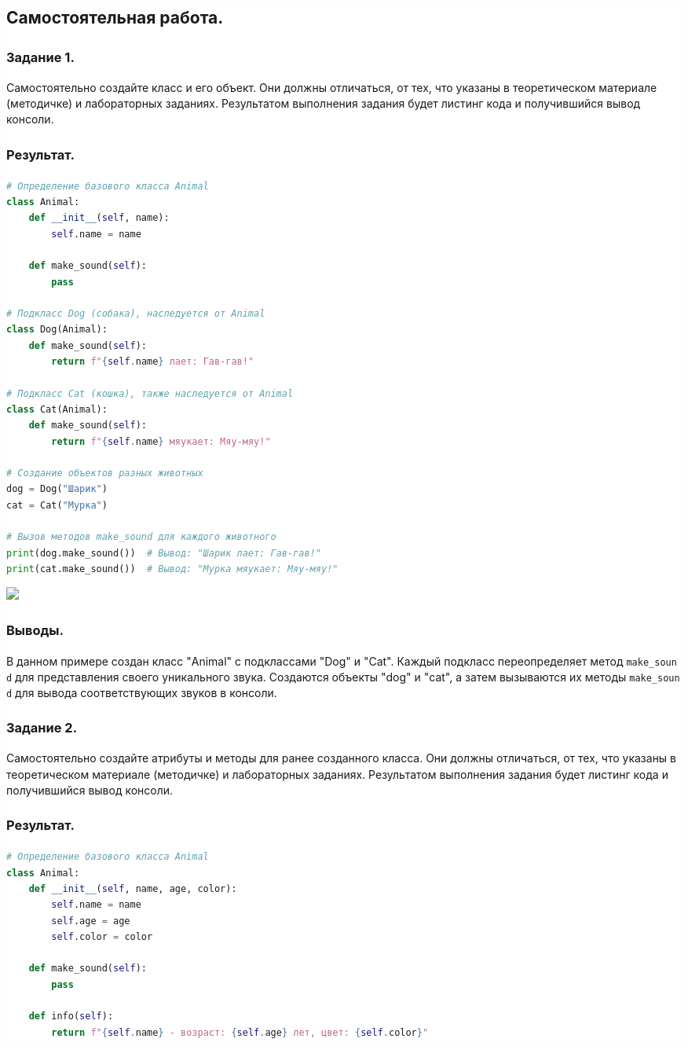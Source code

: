 
## Самостоятельная работа.
### Задание 1.
Самостоятельно создайте класс и его объект. Они должны отличаться, от тех, что указаны в теоретическом материале (методичке) и лабораторных заданиях. Результатом выполнения задания будет листинг кода и получившийся вывод консоли.
### Результат.
```python
# Определение базового класса Animal
class Animal:
    def __init__(self, name):
        self.name = name

    def make_sound(self):
        pass

# Подкласс Dog (собака), наследуется от Animal
class Dog(Animal):
    def make_sound(self):
        return f"{self.name} лает: Гав-гав!"

# Подкласс Cat (кошка), также наследуется от Animal
class Cat(Animal):
    def make_sound(self):
        return f"{self.name} мяукает: Мяу-мяу!"

# Создание объектов разных животных
dog = Dog("Шарик")
cat = Cat("Мурка")

# Вызов методов make_sound для каждого животного
print(dog.make_sound())  # Вывод: "Шарик лает: Гав-гав!"
print(cat.make_sound())  # Вывод: "Мурка мяукает: Мяу-мяу!"
```
![](https://github.com/smariasssss/SoftwareEngineering/blob/f324f0e2182f74136d77fb90a712b91dd5699685/pics/6.png)
### Выводы.
В данном примере создан класс "Animal" с подклассами "Dog" и "Cat". Каждый подкласс переопределяет метод `make_sound` для представления своего уникального звука. Создаются объекты "dog" и "cat", а затем вызываются их методы `make_sound` для вывода соответствующих звуков в консоли.


### Задание 2.
Самостоятельно создайте атрибуты и методы для ранее созданного класса. Они должны отличаться, от тех, что указаны в теоретическом материале (методичке) и лабораторных заданиях.
Результатом выполнения задания будет листинг кода и получившийся вывод консоли.
### Результат.
```python
# Определение базового класса Animal
class Animal:
    def __init__(self, name, age, color):
        self.name = name
        self.age = age
        self.color = color

    def make_sound(self):
        pass

    def info(self):
        return f"{self.name} - возраст: {self.age} лет, цвет: {self.color}"

```